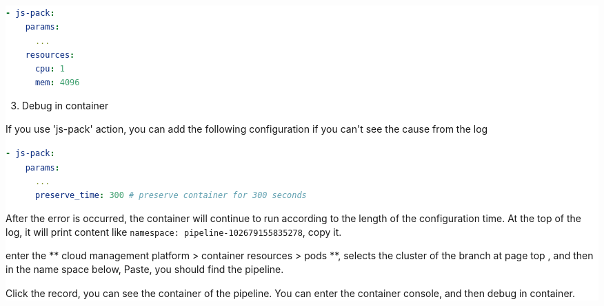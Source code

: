 ```yml
- js-pack:
    params:
      ...
    resources:
      cpu: 1
      mem: 4096
```

3. Debug in container

If you use 'js-pack' action, you can add the following configuration if you can't see the cause from the log

```yml
- js-pack:
    params:
      ...
      preserve_time: 300 # preserve container for 300 seconds
```

After the error is occurred, the container will continue to run according to the length of the configuration time.
At the top of the log, it will print content like `namespace: pipeline-102679155835278`, copy it.

enter the ** cloud management platform > container resources > pods **, selects the cluster of the branch at page top , and then in the name space below, Paste, you should find the pipeline.

Click the record, you can see the container of the pipeline. You can enter the container console, and then debug in container.

